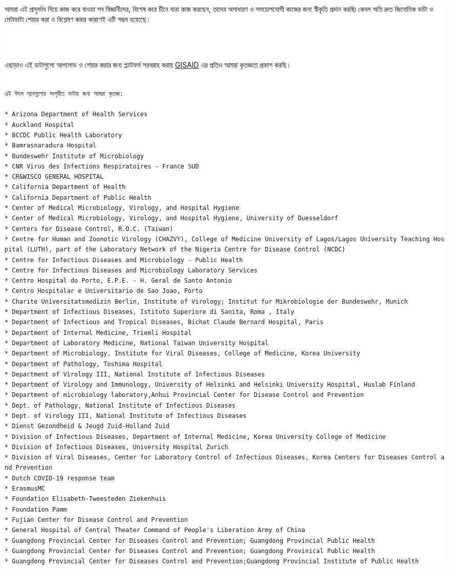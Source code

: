 আমরা এই প্রাদুর্ভাব নিয়ে কাজ করে যাওয়া সব বিজ্ঞানীদের, বিশেষ করে চীনে যারা কাজ করছেন, তাদের অসাধারণ ও সময়োপযোগী কাজের জন্য স্বীকৃতি প্রদান করছি৷
কেবল অতি দ্রুত জিনোমিক ডাটা ও মেটাডাটা শেয়ার করা ও বিশ্লেষণ করার কারণেই এটি সম্ভব হয়েছেে।

<br><br>

এছাড়াও এই ডাটাগুলো আপলোড ও শেয়ার করার জন্য প্ল্যাটফর্ম সরবরাহ করায় [GISAID](https://gisaid.org) এর প্রতিও আমরা কৃতজ্ঞতা প্রকাশ করছি।



```auspiceMainDisplayMarkdown

এই উৎস ল্যাবগুলোর সংগৃহীত ডাটার জন্য আমরা কৃতজ্ঞ:

* Arizona Department of Health Services
* Auckland Hospital
* BCCDC Public Health Laboratory
* Bamrasnaradura Hospital
* Bundeswehr Institute of Microbiology
* CNR Virus des Infections Respiratoires - France SUD
* CR&WISCO GENERAL HOSPITAL
* California Department of Health
* California Department of Public Health
* Center of Medical Microbiology, Virology, and Hospital Hygiene
* Center of Medical Microbiology, Virology, and Hospital Hygiene, University of Duesseldorf
* Centers for Disease Control, R.O.C. (Taiwan)
* Centre for Human and Zoonotic Virology (CHAZVY), College of Medicine University of Lagos/Lagos University Teaching Hospital (LUTH), part of the Laboratory Network of the Nigeria Centre for Disease Control (NCDC)
* Centre for Infectious Diseases and Microbiology - Public Health
* Centre for Infectious Diseases and Microbiology Laboratory Services
* Centro Hospital do Porto, E.P.E. - H. Geral de Santo Antonio
* Centro Hospitalar e Universitario de Sao Joao, Porto
* Charite Universitatsmedizin Berlin, Institute of Virology; Institut fur Mikrobiologie der Bundeswehr, Munich
* Department of Infectious Diseases, Istituto Superiore di Sanita, Roma , Italy
* Department of Infectious and Tropical Diseases, Bichat Claude Bernard Hospital, Paris
* Department of Internal Medicine, Triemli Hospital
* Department of Laboratory Medicine, National Taiwan University Hospital
* Department of Microbiology, Institute for Viral Diseases, College of Medicine, Korea University
* Department of Pathology, Toshima Hospital
* Department of Virology III, National Institute of Infectious Diseases
* Department of Virology and Immunology, University of Helsinki and Helsinki University Hospital, Huslab Finland
* Department of microbiology laboratory,Anhui Provincial Center for Disease Control and Prevention
* Dept. of Pathology, National Institute of Infectious Diseases
* Dept. of Virology III, National Institute of Infectious Diseases
* Dienst Gezondheid & Jeugd Zuid-Holland Zuid
* Division of Infectious Diseases, Department of Internal Medicine, Korea University College of Medicine
* Division of Infectious Diseases, University Hospital Zurich
* Division of Viral Diseases, Center for Laboratory Control of Infectious Diseases, Korea Centers for Diseases Control and Prevention
* Dutch COVID-19 response team
* ErasmusMC
* Foundation Elisabeth-Tweesteden Ziekenhuis
* Foundation Pamm
* Fujian Center for Disease Control and Prevention
* General Hospital of Central Theater Command of People's Liberation Army of China
* Guangdong Provincial Center for Diseases Control and Prevention; Guangdong Provincial Public Health
* Guangdong Provincial Center for Diseases Control and Prevention; Guangdong Provinical Public Health
* Guangdong Provincial Center for Diseases Control and Prevention;Guangdong Provincial Institute of Public Health
```
